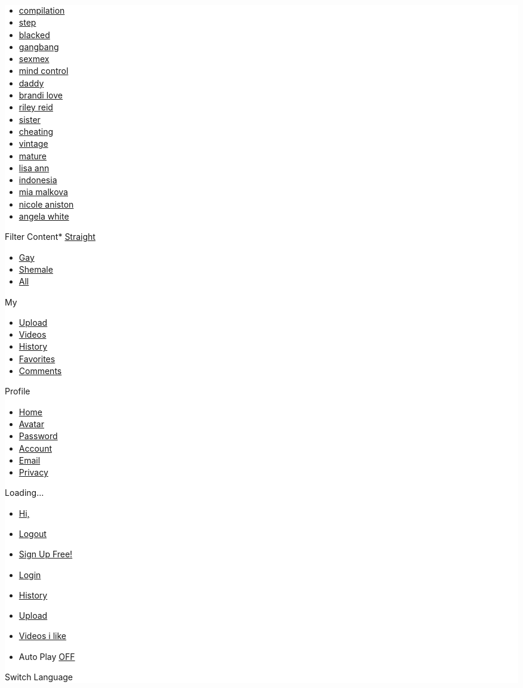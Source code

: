 + [compilation](/categories/compilation-1.html)
+ [step](/categories/step-1.html)
+ [blacked](/categories/blacked-1.html)
+ [gangbang](/categories/gangbang-1.html)
+ [sexmex](/categories/sexmex-1.html)
+ [mind control](/categories/mind-control-1.html)
+ [daddy](/categories/daddy-1.html)
+ [brandi love](/categories/brandi-love-1.html)
+ [riley reid](/categories/riley-reid-1.html)
+ [sister](/categories/sister-1.html)
+ [cheating](/categories/cheating-1.html)
+ [vintage](/categories/vintage-1.html)
+ [mature](/categories/mature-1.html)
+ [lisa ann](/categories/lisa-ann-1.html)
+ [indonesia](/categories/indonesia-1.html)
+ [mia malkova](/categories/mia-malkova-1.html)
+ [nicole aniston](/categories/nicole-aniston-1.html)
+ [angela white](/categories/angela-white-1.html)

Filter Content* [Straight](/setFilter?filter=straight)
* [Gay](/setFilter?filter=gay)
* [Shemale](/setFilter?filter=shemale)
* [All](/setFilter?filter=all)

My

* [Upload](/profile/upload)
* [Videos](/profile/my/videos)
* [History](/profile/history)
* [Favorites](/profile/my/favorites)
* [Comments](/profile/my/comments)

Profile

* [Home](/profile/my)
* [Avatar](/profile/my/avatar)
* [Password](/profile/my/password)
* [Account](/profile/my/account)
* [Email](/profile/my/email)
* [Privacy](/profile/my/privacy)

Loading...

* [Hi,](/profile/my)
* [Logout](/logout)

* [Sign Up Free!](/signup)
* [Login](/login)
* [History](/profile/history)
* [Upload](/login?return_url=/profile/upload)
* [Videos i like](/profile/like)

* Auto Play
  [OFF](# "Turn ON")

Switch Language
